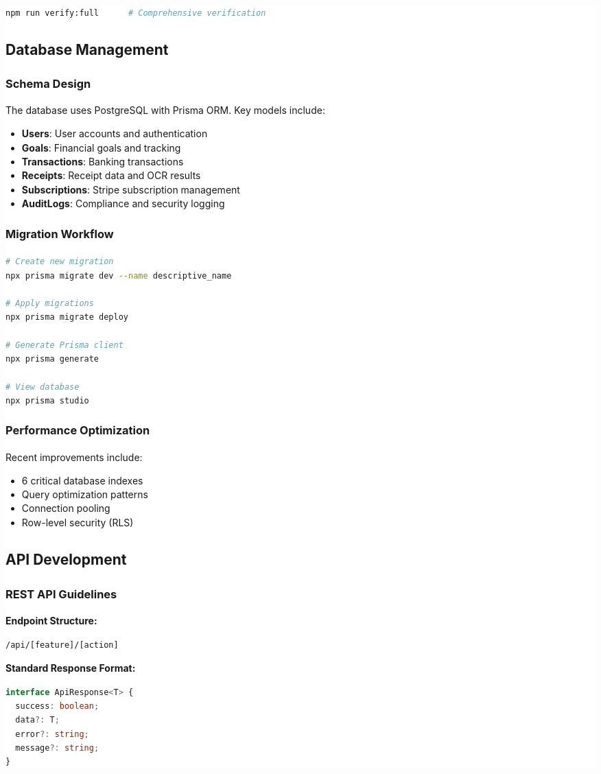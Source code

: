 ```bash
npm run verify:full      # Comprehensive verification
```

## Database Management

### Schema Design

The database uses PostgreSQL with Prisma ORM. Key models include:

- **Users**: User accounts and authentication
- **Goals**: Financial goals and tracking
- **Transactions**: Banking transactions
- **Receipts**: Receipt data and OCR results
- **Subscriptions**: Stripe subscription management
- **AuditLogs**: Compliance and security logging

### Migration Workflow

```bash
# Create new migration
npx prisma migrate dev --name descriptive_name

# Apply migrations
npx prisma migrate deploy

# Generate Prisma client
npx prisma generate

# View database
npx prisma studio
```

### Performance Optimization

Recent improvements include:
- 6 critical database indexes
- Query optimization patterns
- Connection pooling
- Row-level security (RLS)

## API Development

### REST API Guidelines

**Endpoint Structure:**
```
/api/[feature]/[action]
```

**Standard Response Format:**
```typescript
interface ApiResponse<T> {
  success: boolean;
  data?: T;
  error?: string;
  message?: string;
}
```
